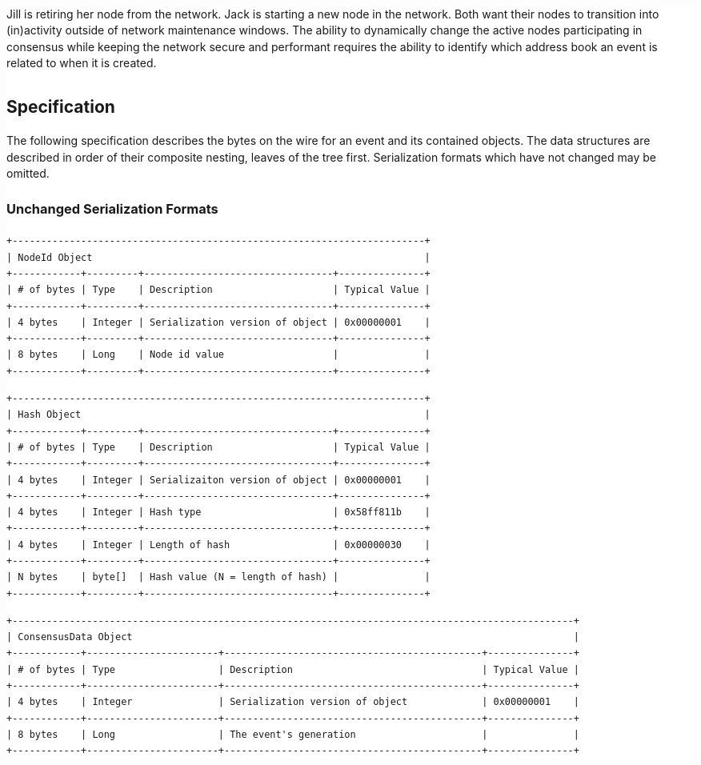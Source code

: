 Jill is retiring her node from the network. Jack is starting a new node in the network. Both want their nodes to
transition into (in)activity outside of network maintenance windows. The ability to dynamically change the active
nodes participating in consensus while keeping the network secure and performant requires the ability to identify
which address book an event is related to when it is created.

## Specification

The following specification describes the bytes on the wire for an event and its contained objects. The data
structures are described in order of their composite nesting, leaves of the tree first. Serialization formats which
have not changed may be omitted.

### Unchanged Serialization Formats

```
+------------------------------------------------------------------------+
| NodeId Object                                                          |
+------------+---------+---------------------------------+---------------+
| # of bytes | Type    | Description                     | Typical Value |
+------------+---------+---------------------------------+---------------+
| 4 bytes    | Integer | Serialization version of object | 0x00000001    |
+------------+---------+---------------------------------+---------------+
| 8 bytes    | Long    | Node id value                   |               |
+------------+---------+---------------------------------+---------------+
```

```
+------------------------------------------------------------------------+
| Hash Object                                                            |
+------------+---------+---------------------------------+---------------+
| # of bytes | Type    | Description                     | Typical Value |
+------------+---------+---------------------------------+---------------+
| 4 bytes    | Integer | Serializaiton version of object | 0x00000001    |
+------------+---------+---------------------------------+---------------+
| 4 bytes    | Integer | Hash type                       | 0x58ff811b    |
+------------+---------+---------------------------------+---------------+
| 4 bytes    | Integer | Length of hash                  | 0x00000030    |
+------------+---------+---------------------------------+---------------+
| N bytes    | byte[]  | Hash value (N = length of hash) |               |
+------------+---------+---------------------------------+---------------+
```

```
+--------------------------------------------------------------------------------------------------+
| ConsensusData Object                                                                             |
+------------+-----------------------+---------------------------------------------+---------------+
| # of bytes | Type                  | Description                                 | Typical Value |
+------------+-----------------------+---------------------------------------------+---------------+
| 4 bytes    | Integer               | Serialization version of object             | 0x00000001    |
+------------+-----------------------+---------------------------------------------+---------------+
| 8 bytes    | Long                  | The event's generation                      |               |
+------------+-----------------------+---------------------------------------------+---------------+
```